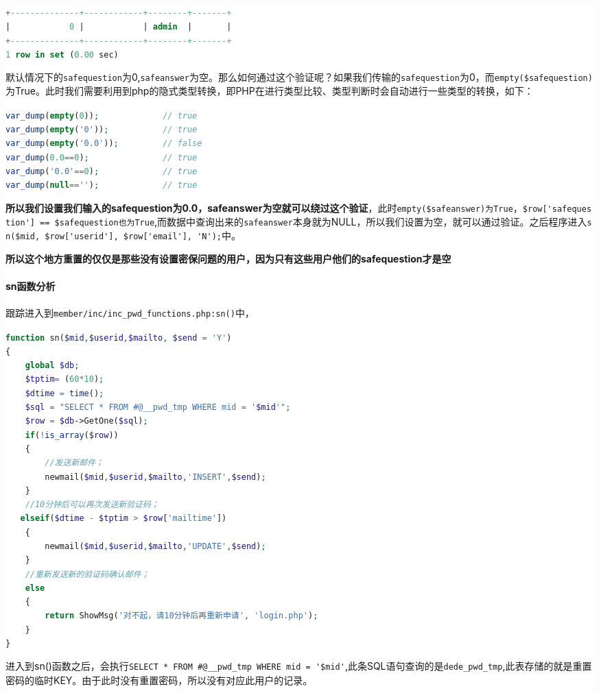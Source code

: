 ```SQL
+--------------+------------+--------+-------+
|            0 |            | admin  |       |
+--------------+------------+--------+-------+
1 row in set (0.00 sec)
```
默认情况下的`safequestion`为0,`safeanswer`为空。那么如何通过这个验证呢？如果我们传输的`safequestion`为0，而`empty($safequestion)`为True。此时我们需要利用到php的隐式类型转换，即PHP在进行类型比较、类型判断时会自动进行一些类型的转换，如下：
```PHP
var_dump(empty(0));             // true
var_dump(empty('0'));           // true
var_dump(empty('0.0'));         // false
var_dump(0.0==0);               // true
var_dump('0.0'==0);             // true
var_dump(null=='');             // true
```
**所以我们设置我们输入的safequestion为0.0，safeanswer为空就可以绕过这个验证**，此时`empty($safeanswer)为True`，`$row['safequestion'] == $safequestion也为True`,而数据中查询出来的`safeanswer`本身就为NULL，所以我们设置为空，就可以通过验证。之后程序进入`sn($mid, $row['userid'], $row['email'], 'N');`中。

**所以这个地方重置的仅仅是那些没有设置密保问题的用户，因为只有这些用户他们的safequestion才是空**

#### sn函数分析
跟踪进入到`member/inc/inc_pwd_functions.php:sn()`中，
```PHP
function sn($mid,$userid,$mailto, $send = 'Y')
{
    global $db;
    $tptim= (60*10);
    $dtime = time();
    $sql = "SELECT * FROM #@__pwd_tmp WHERE mid = '$mid'";
    $row = $db->GetOne($sql);
    if(!is_array($row))
    {
        //发送新邮件；
        newmail($mid,$userid,$mailto,'INSERT',$send);
    }
    //10分钟后可以再次发送新验证码；
   elseif($dtime - $tptim > $row['mailtime'])
    {
        newmail($mid,$userid,$mailto,'UPDATE',$send);
    }
    //重新发送新的验证码确认邮件；
    else
    {
        return ShowMsg('对不起，请10分钟后再重新申请', 'login.php');
    }
}
```
进入到sn()函数之后，会执行`SELECT * FROM #@__pwd_tmp WHERE mid = '$mid'`,此条SQL语句查询的是`dede_pwd_tmp`,此表存储的就是重置密码的临时KEY。由于此时没有重置密码，所以没有对应此用户的记录。
